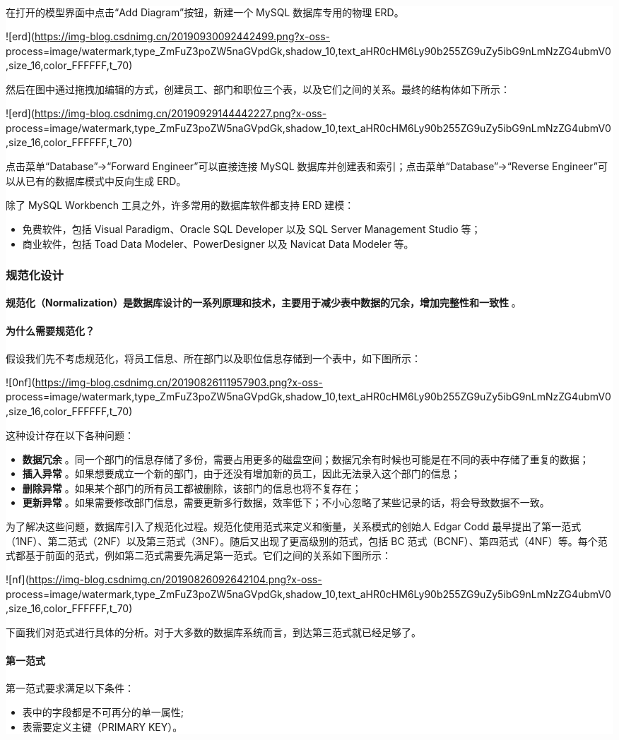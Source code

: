 在打开的模型界面中点击“Add Diagram”按钮，新建一个 MySQL 数据库专用的物理 ERD。

![erd](https://img-blog.csdnimg.cn/20190930092442499.png?x-oss-
process=image/watermark,type_ZmFuZ3poZW5naGVpdGk,shadow_10,text_aHR0cHM6Ly90b255ZG9uZy5ibG9nLmNzZG4ubmV0,size_16,color_FFFFFF,t_70)

然后在图中通过拖拽加编辑的方式，创建员工、部门和职位三个表，以及它们之间的关系。最终的结构体如下所示：

![erd](https://img-blog.csdnimg.cn/20190929144442227.png?x-oss-
process=image/watermark,type_ZmFuZ3poZW5naGVpdGk,shadow_10,text_aHR0cHM6Ly90b255ZG9uZy5ibG9nLmNzZG4ubmV0,size_16,color_FFFFFF,t_70)

点击菜单“Database”->“Forward Engineer”可以直接连接 MySQL
数据库并创建表和索引；点击菜单“Database”->“Reverse Engineer”可以从已有的数据库模式中反向生成 ERD。

除了 MySQL Workbench 工具之外，许多常用的数据库软件都支持 ERD 建模：

  * 免费软件，包括 Visual Paradigm、Oracle SQL Developer 以及 SQL Server Management Studio 等；
  * 商业软件，包括 Toad Data Modeler、PowerDesigner 以及 Navicat Data Modeler 等。

### 规范化设计

**规范化（Normalization）是数据库设计的一系列原理和技术，主要用于减少表中数据的冗余，增加完整性和一致性** 。

#### 为什么需要规范化？

假设我们先不考虑规范化，将员工信息、所在部门以及职位信息存储到一个表中，如下图所示：

![0nf](https://img-blog.csdnimg.cn/20190826111957903.png?x-oss-
process=image/watermark,type_ZmFuZ3poZW5naGVpdGk,shadow_10,text_aHR0cHM6Ly90b255ZG9uZy5ibG9nLmNzZG4ubmV0,size_16,color_FFFFFF,t_70)

这种设计存在以下各种问题：

  * **数据冗余** 。同一个部门的信息存储了多份，需要占用更多的磁盘空间；数据冗余有时候也可能是在不同的表中存储了重复的数据；
  * **插入异常** 。如果想要成立一个新的部门，由于还没有增加新的员工，因此无法录入这个部门的信息；
  * **删除异常** 。如果某个部门的所有员工都被删除，该部门的信息也将不复存在；
  * **更新异常** 。如果需要修改部门信息，需要更新多行数据，效率低下；不小心忽略了某些记录的话，将会导致数据不一致。

为了解决这些问题，数据库引入了规范化过程。规范化使用范式来定义和衡量，关系模式的创始人 Edgar Codd
最早提出了第一范式（1NF）、第二范式（2NF）以及第三范式（3NF）。随后又出现了更高级别的范式，包括 BC
范式（BCNF）、第四范式（4NF）等。每个范式都基于前面的范式，例如第二范式需要先满足第一范式。它们之间的关系如下图所示：

![nf](https://img-blog.csdnimg.cn/20190826092642104.png?x-oss-
process=image/watermark,type_ZmFuZ3poZW5naGVpdGk,shadow_10,text_aHR0cHM6Ly90b255ZG9uZy5ibG9nLmNzZG4ubmV0,size_16,color_FFFFFF,t_70)

下面我们对范式进行具体的分析。对于大多数的数据库系统而言，到达第三范式就已经足够了。

#### 第一范式

第一范式要求满足以下条件：

  * 表中的字段都是不可再分的单一属性;
  * 表需要定义主键（PRIMARY KEY）。
